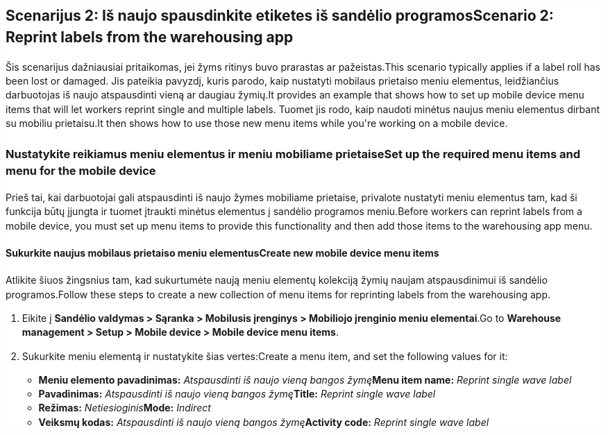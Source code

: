 ## <a name="scenario-2-reprint-labels-from-the-warehousing-app"></a><span data-ttu-id="a1d4b-141">Scenarijus 2: Iš naujo spausdinkite etiketes iš sandėlio programos</span><span class="sxs-lookup"><span data-stu-id="a1d4b-141">Scenario 2: Reprint labels from the warehousing app</span></span>

<span data-ttu-id="a1d4b-142">Šis scenarijus dažniausiai pritaikomas, jei žyms ritinys buvo prarastas ar pažeistas.</span><span class="sxs-lookup"><span data-stu-id="a1d4b-142">This scenario typically applies if a label roll has been lost or damaged.</span></span> <span data-ttu-id="a1d4b-143">Jis pateikia pavyzdį, kuris parodo, kaip nustatyti mobilaus prietaiso meniu elementus, leidžiančius darbuotojas iš naujo atspausdinti vieną ar daugiau žymių.</span><span class="sxs-lookup"><span data-stu-id="a1d4b-143">It provides an example that shows how to set up mobile device menu items that will let workers reprint single and multiple labels.</span></span> <span data-ttu-id="a1d4b-144">Tuomet jis rodo, kaip naudoti minėtus naujus meniu elementus dirbant su mobiliu prietaisu.</span><span class="sxs-lookup"><span data-stu-id="a1d4b-144">It then shows how to use those new menu items while you're working on a mobile device.</span></span>

### <a name="set-up-the-required-menu-items-and-menu-for-the-mobile-device"></a><span data-ttu-id="a1d4b-145">Nustatykite reikiamus meniu elementus ir meniu mobiliame prietaise</span><span class="sxs-lookup"><span data-stu-id="a1d4b-145">Set up the required menu items and menu for the mobile device</span></span>

<span data-ttu-id="a1d4b-146">Prieš tai, kai darbuotojai gali atspausdinti iš naujo žymes mobiliame prietaise, privalote nustatyti meniu elementus tam, kad ši funkcija būtų įjungta ir tuomet įtraukti minėtus elementus į sandėlio programos meniu.</span><span class="sxs-lookup"><span data-stu-id="a1d4b-146">Before workers can reprint labels from a mobile device, you must set up menu items to provide this functionality and then add those items to the warehousing app menu.</span></span>

#### <a name="create-new-mobile-device-menu-items"></a><span data-ttu-id="a1d4b-147">Sukurkite naujus mobilaus prietaiso meniu elementus</span><span class="sxs-lookup"><span data-stu-id="a1d4b-147">Create new mobile device menu items</span></span>

<span data-ttu-id="a1d4b-148">Atlikite šiuos žingsnius tam, kad sukurtumėte naują meniu elementų kolekciją žymių naujam atspausdinimui iš sandėlio programos.</span><span class="sxs-lookup"><span data-stu-id="a1d4b-148">Follow these steps to create a new collection of menu items for reprinting labels from the warehousing app.</span></span>

1. <span data-ttu-id="a1d4b-149">Eikite į **Sandėlio valdymas \> Sąranka \> Mobilusis įrenginys \> Mobiliojo įrenginio meniu elementai**.</span><span class="sxs-lookup"><span data-stu-id="a1d4b-149">Go to **Warehouse management \> Setup \> Mobile device \> Mobile device menu items**.</span></span>
1. <span data-ttu-id="a1d4b-150">Sukurkite meniu elementą ir nustatykite šias vertes:</span><span class="sxs-lookup"><span data-stu-id="a1d4b-150">Create a menu item, and set the following values for it:</span></span>

    - <span data-ttu-id="a1d4b-151">**Meniu elemento pavadinimas:** *Atspausdinti iš naujo vieną bangos žymę*</span><span class="sxs-lookup"><span data-stu-id="a1d4b-151">**Menu item name:** *Reprint single wave label*</span></span>
    - <span data-ttu-id="a1d4b-152">**Pavadinimas:** *Atspausdinti iš naujo vieną bangos žymę*</span><span class="sxs-lookup"><span data-stu-id="a1d4b-152">**Title:** *Reprint single wave label*</span></span>
    - <span data-ttu-id="a1d4b-153">**Režimas:** *Netiesioginis*</span><span class="sxs-lookup"><span data-stu-id="a1d4b-153">**Mode:** *Indirect*</span></span>
    - <span data-ttu-id="a1d4b-154">**Veiksmų kodas:** *Atspausdinti iš naujo vieną bangos žymę*</span><span class="sxs-lookup"><span data-stu-id="a1d4b-154">**Activity code:** *Reprint single wave label*</span></span>
